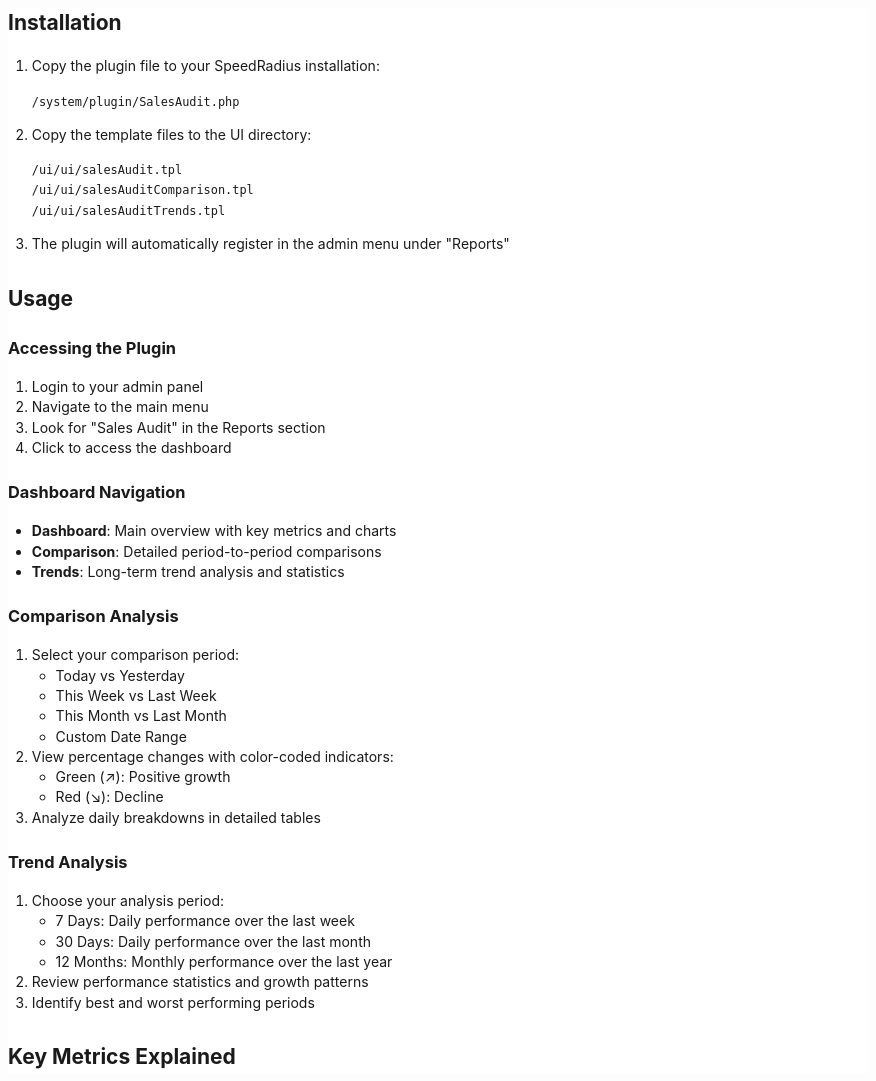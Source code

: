 ## Installation

1. Copy the plugin file to your SpeedRadius installation:
   ```
   /system/plugin/SalesAudit.php
   ```

2. Copy the template files to the UI directory:
   ```
   /ui/ui/salesAudit.tpl
   /ui/ui/salesAuditComparison.tpl
   /ui/ui/salesAuditTrends.tpl
   ```

3. The plugin will automatically register in the admin menu under "Reports"

## Usage

### Accessing the Plugin
1. Login to your admin panel
2. Navigate to the main menu
3. Look for "Sales Audit" in the Reports section
4. Click to access the dashboard

### Dashboard Navigation
- **Dashboard**: Main overview with key metrics and charts
- **Comparison**: Detailed period-to-period comparisons
- **Trends**: Long-term trend analysis and statistics

### Comparison Analysis
1. Select your comparison period:
   - Today vs Yesterday
   - This Week vs Last Week
   - This Month vs Last Month
   - Custom Date Range
2. View percentage changes with color-coded indicators:
   - Green (↗): Positive growth
   - Red (↘): Decline
3. Analyze daily breakdowns in detailed tables

### Trend Analysis
1. Choose your analysis period:
   - 7 Days: Daily performance over the last week
   - 30 Days: Daily performance over the last month
   - 12 Months: Monthly performance over the last year
2. Review performance statistics and growth patterns
3. Identify best and worst performing periods

## Key Metrics Explained
